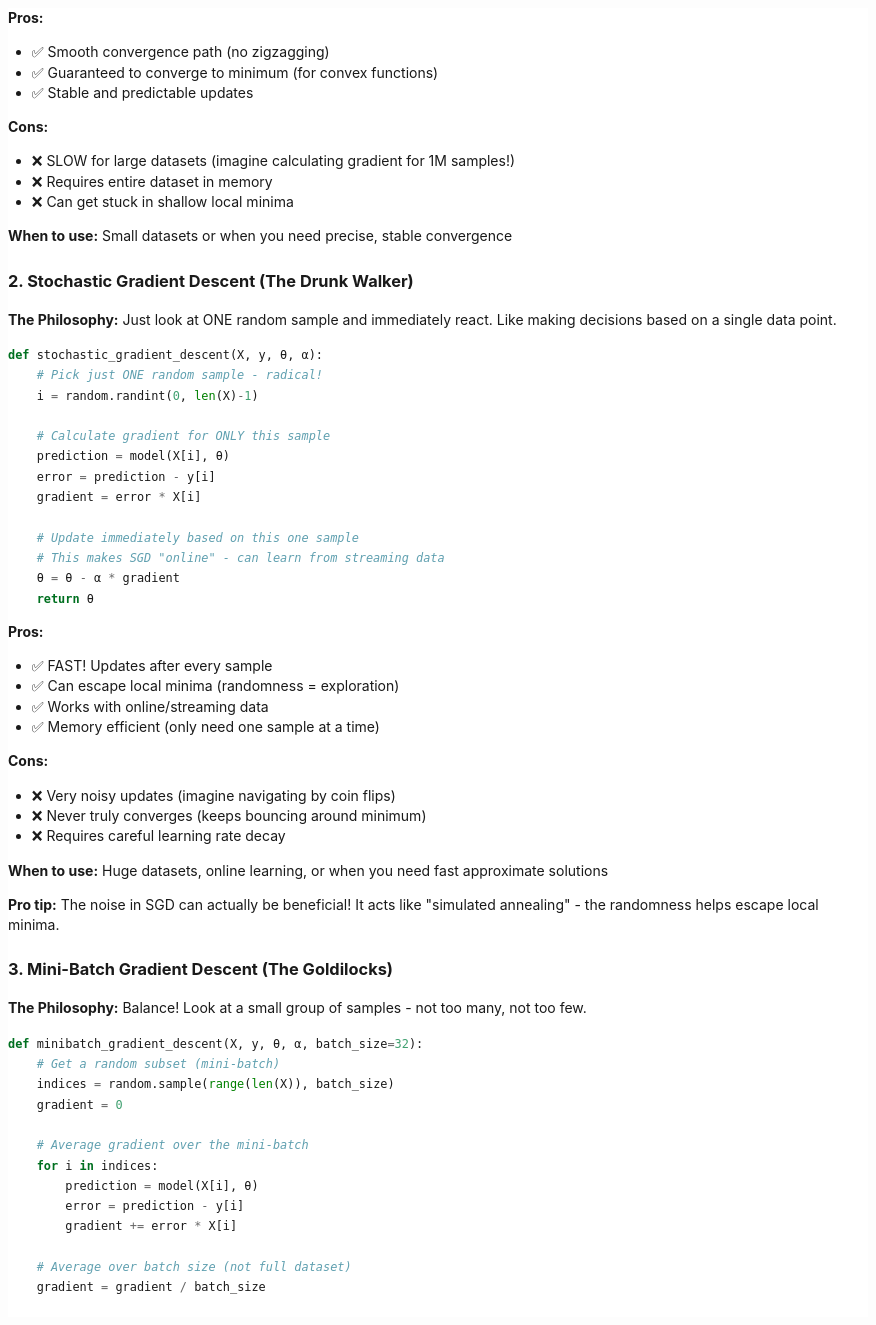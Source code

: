 **Pros:**
- ✅ Smooth convergence path (no zigzagging)
- ✅ Guaranteed to converge to minimum (for convex functions)
- ✅ Stable and predictable updates

**Cons:**
- ❌ SLOW for large datasets (imagine calculating gradient for 1M samples!)
- ❌ Requires entire dataset in memory
- ❌ Can get stuck in shallow local minima

**When to use:** Small datasets or when you need precise, stable convergence

### 2. Stochastic Gradient Descent (The Drunk Walker)

**The Philosophy:** Just look at ONE random sample and immediately react. Like making decisions based on a single data point.

```python
def stochastic_gradient_descent(X, y, θ, α):
    # Pick just ONE random sample - radical!
    i = random.randint(0, len(X)-1)
    
    # Calculate gradient for ONLY this sample
    prediction = model(X[i], θ)
    error = prediction - y[i]
    gradient = error * X[i]
    
    # Update immediately based on this one sample
    # This makes SGD "online" - can learn from streaming data
    θ = θ - α * gradient
    return θ
```

**Pros:**
- ✅ FAST! Updates after every sample
- ✅ Can escape local minima (randomness = exploration)
- ✅ Works with online/streaming data
- ✅ Memory efficient (only need one sample at a time)

**Cons:**
- ❌ Very noisy updates (imagine navigating by coin flips)
- ❌ Never truly converges (keeps bouncing around minimum)
- ❌ Requires careful learning rate decay

**When to use:** Huge datasets, online learning, or when you need fast approximate solutions

**Pro tip:** The noise in SGD can actually be beneficial! It acts like "simulated annealing" - the randomness helps escape local minima.

### 3. Mini-Batch Gradient Descent (The Goldilocks)

**The Philosophy:** Balance! Look at a small group of samples - not too many, not too few.

```python
def minibatch_gradient_descent(X, y, θ, α, batch_size=32):
    # Get a random subset (mini-batch)
    indices = random.sample(range(len(X)), batch_size)
    gradient = 0
    
    # Average gradient over the mini-batch
    for i in indices:
        prediction = model(X[i], θ)
        error = prediction - y[i]
        gradient += error * X[i]
    
    # Average over batch size (not full dataset)
    gradient = gradient / batch_size
    
```